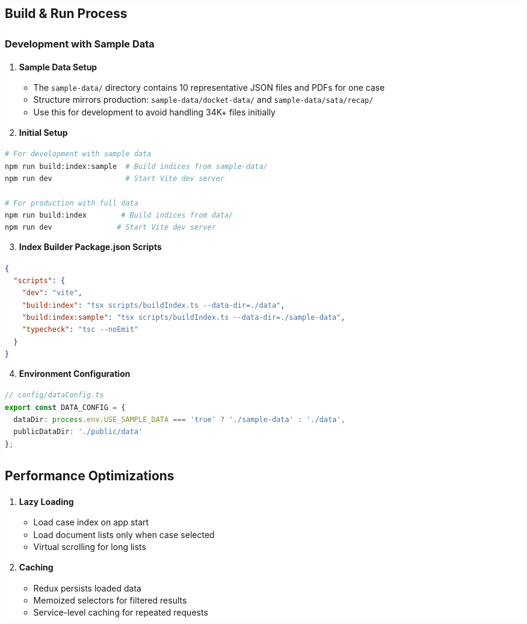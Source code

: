 ## Build & Run Process

### Development with Sample Data

1. **Sample Data Setup**
   - The `sample-data/` directory contains 10 representative JSON files and PDFs for one case
   - Structure mirrors production: `sample-data/docket-data/` and `sample-data/sata/recap/`
   - Use this for development to avoid handling 34K+ files initially

2. **Initial Setup**
```bash
# For development with sample data
npm run build:index:sample  # Build indices from sample-data/
npm run dev                 # Start Vite dev server

# For production with full data
npm run build:index        # Build indices from data/
npm run dev               # Start Vite dev server
```

3. **Index Builder Package.json Scripts**
```json
{
  "scripts": {
    "dev": "vite",
    "build:index": "tsx scripts/buildIndex.ts --data-dir=./data",
    "build:index:sample": "tsx scripts/buildIndex.ts --data-dir=./sample-data",
    "typecheck": "tsc --noEmit"
  }
}
```

4. **Environment Configuration**
```typescript
// config/dataConfig.ts
export const DATA_CONFIG = {
  dataDir: process.env.USE_SAMPLE_DATA === 'true' ? './sample-data' : './data',
  publicDataDir: './public/data'
};
```

## Performance Optimizations

1. **Lazy Loading**
   - Load case index on app start
   - Load document lists only when case selected
   - Virtual scrolling for long lists

2. **Caching**
   - Redux persists loaded data
   - Memoized selectors for filtered results
   - Service-level caching for repeated requests
